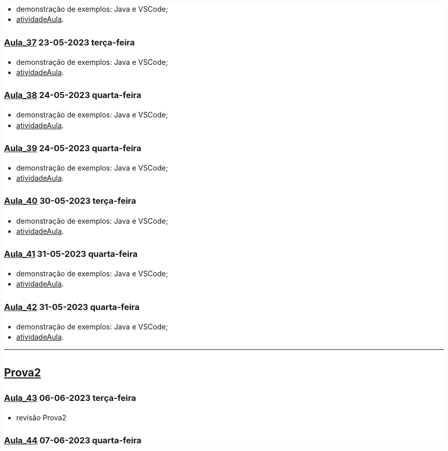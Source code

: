 - demonstração de exemplos: Java e VSCode;  
- [atividadeAula](Unidade6/atividadeAula.md "atividadeAula").  
  
### [Aula_37](Unidade6/aula.md#Aula_37 " 23-05-2023 terça-feira ") 23-05-2023 terça-feira
  
- demonstração de exemplos: Java e VSCode;  
- [atividadeAula](Unidade6/atividadeAula.md "atividadeAula").  
  
### [Aula_38](Unidade6/aula.md#Aula_38 " 24-05-2023 quarta-feira ") 24-05-2023 quarta-feira
  
- demonstração de exemplos: Java e VSCode;  
- [atividadeAula](Unidade6/atividadeAula.md "atividadeAula").  
  
### [Aula_39](Unidade6/aula.md#Aula_39 " 24-05-2023 quarta-feira ") 24-05-2023 quarta-feira
  
- demonstração de exemplos: Java e VSCode;  
- [atividadeAula](Unidade6/atividadeAula.md "atividadeAula").  
  
### [Aula_40](Unidade7/aula.md#Aula_40 " 30-05-2023 terça-feira ") 30-05-2023 terça-feira
  
- demonstração de exemplos: Java e VSCode;  
- [atividadeAula](Unidade6/atividadeAula.md "atividadeAula").  
  
### [Aula_41](Unidade7/aula.md#Aula_41 " 31-05-2023 quarta-feira ") 31-05-2023 quarta-feira
  
- demonstração de exemplos: Java e VSCode;  
- [atividadeAula](Unidade6/atividadeAula.md "atividadeAula").  
  
### [Aula_42](Unidade7/aula.md#Aula_42 " 31-05-2023 quarta-feira ") 31-05-2023 quarta-feira
  
- demonstração de exemplos: Java e VSCode;  
- [atividadeAula](Unidade6/atividadeAula.md "atividadeAula").  
  
  
-----------  
  
## [Prova2](Prova2 "Prova2")  
  
### [Aula_43](Unidade6/aula.md#Aula_43 " 06-06-2023 terça-feira ") 06-06-2023 terça-feira
  
- revisão Prova2  
  
  
### [Aula_44](Unidade6/aula.md#Aula_44 " 07-06-2023 quarta-feira ") 07-06-2023 quarta-feira
  